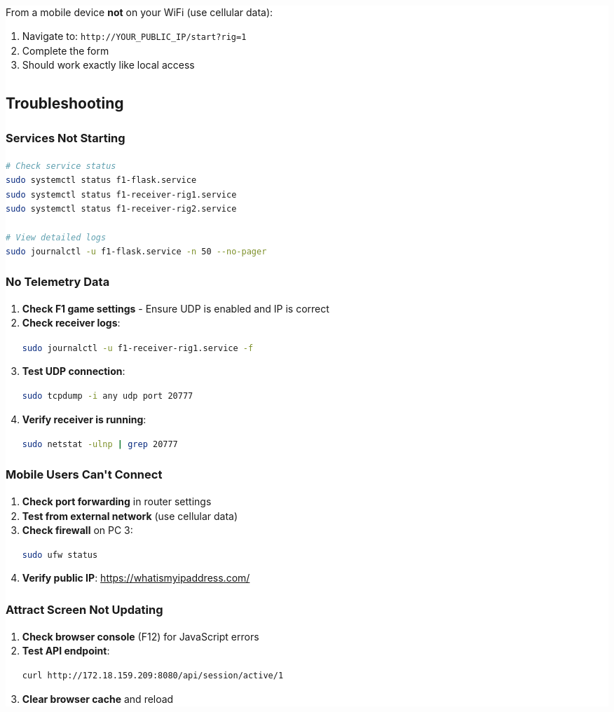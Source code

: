 From a mobile device **not** on your WiFi (use cellular data):
1. Navigate to: `http://YOUR_PUBLIC_IP/start?rig=1`
2. Complete the form
3. Should work exactly like local access

## Troubleshooting

### Services Not Starting

```bash
# Check service status
sudo systemctl status f1-flask.service
sudo systemctl status f1-receiver-rig1.service
sudo systemctl status f1-receiver-rig2.service

# View detailed logs
sudo journalctl -u f1-flask.service -n 50 --no-pager
```

### No Telemetry Data

1. **Check F1 game settings** - Ensure UDP is enabled and IP is correct
2. **Check receiver logs**:
   ```bash
   sudo journalctl -u f1-receiver-rig1.service -f
   ```
3. **Test UDP connection**:
   ```bash
   sudo tcpdump -i any udp port 20777
   ```
4. **Verify receiver is running**:
   ```bash
   sudo netstat -ulnp | grep 20777
   ```

### Mobile Users Can't Connect

1. **Check port forwarding** in router settings
2. **Test from external network** (use cellular data)
3. **Check firewall** on PC 3:
   ```bash
   sudo ufw status
   ```
4. **Verify public IP**: https://whatismyipaddress.com/

### Attract Screen Not Updating

1. **Check browser console** (F12) for JavaScript errors
2. **Test API endpoint**:
   ```bash
   curl http://172.18.159.209:8080/api/session/active/1
   ```
3. **Clear browser cache** and reload
